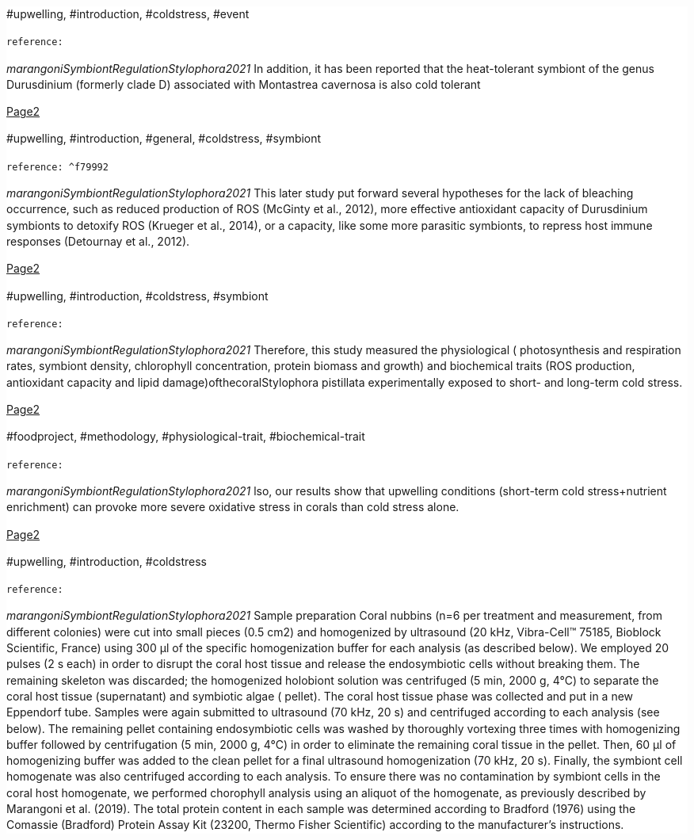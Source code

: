 	
#upwelling, #introduction, #coldstress, #event
	
	
	reference:

*marangoniSymbiontRegulationStylophora2021*
	In addition, it has been reported that the heat-tolerant symbiont of the genus Durusdinium (formerly clade D) associated with Montastrea cavernosa is also cold tolerant 
	
[Page2](zotero://open-pdf/library/items/9WB3DHGU?page=2&a=37M7UHGA)
	
	
#upwelling, #introduction, #general, #coldstress, #symbiont
	
	
	reference: ^f79992

*marangoniSymbiontRegulationStylophora2021*
	This later study put forward several hypotheses for the lack of bleaching occurrence, such as reduced production of ROS (McGinty et al., 2012), more effective antioxidant capacity of Durusdinium symbionts to detoxify ROS (Krueger et al., 2014), or a capacity, like some more parasitic symbionts, to repress host immune responses (Detournay et al., 2012). 
	
[Page2](zotero://open-pdf/library/items/9WB3DHGU?page=2&a=6SIGTSXM)
	
	
#upwelling, #introduction, #coldstress, #symbiont
	
	
	reference:

*marangoniSymbiontRegulationStylophora2021*
	Therefore, this study measured the physiological ( photosynthesis and respiration rates, symbiont density, chlorophyll concentration, protein biomass and growth) and biochemical traits (ROS production, antioxidant capacity and lipid damage)ofthecoralStylophora pistillata experimentally exposed to short- and long-term cold stress. 
	
[Page2](zotero://open-pdf/library/items/9WB3DHGU?page=2&a=79AK2W45)
	
	
#foodproject, #methodology, #physiological-trait, #biochemical-trait
	
	
	reference:

*marangoniSymbiontRegulationStylophora2021*
	lso, our results show that upwelling conditions (short-term cold stress+nutrient enrichment) can provoke more severe oxidative stress in corals than cold stress alone. 
	
[Page2](zotero://open-pdf/library/items/9WB3DHGU?page=2&a=KUW83KKJ)
	
	
#upwelling, #introduction, #coldstress
	
	
	reference:

*marangoniSymbiontRegulationStylophora2021*
	Sample preparation Coral nubbins (n=6 per treatment and measurement, from different colonies) were cut into small pieces (0.5 cm2) and homogenized by ultrasound (20 kHz, Vibra-Cell™ 75185, Bioblock Scientific, France) using 300 μl of the specific homogenization buffer for each analysis (as described below). We employed 20 pulses (2 s each) in order to disrupt the coral host tissue and release the endosymbiotic cells without breaking them. The remaining skeleton was discarded; the homogenized holobiont solution was centrifuged (5 min, 2000 g, 4°C) to separate the coral host tissue (supernatant) and symbiotic algae ( pellet). The coral host tissue phase was collected and put in a new Eppendorf tube. Samples were again submitted to ultrasound (70 kHz, 20 s) and centrifuged according to each analysis (see below). The remaining pellet containing endosymbiotic cells was washed by thoroughly vortexing three times with homogenizing buffer followed by centrifugation (5 min, 2000 g, 4°C) in order to eliminate the remaining coral tissue in the pellet. Then, 60 μl of homogenizing buffer was added to the clean pellet for a final ultrasound homogenization (70 kHz, 20 s). Finally, the symbiont cell homogenate was also centrifuged according to each analysis. To ensure there was no contamination by symbiont cells in the coral host homogenate, we performed chorophyll analysis using an aliquot of the homogenate, as previously described by Marangoni et al. (2019). The total protein content in each sample was determined according to Bradford (1976) using the Comassie (Bradford) Protein Assay Kit (23200, Thermo Fisher Scientific) according to the manufacturer’s instructions. 
	